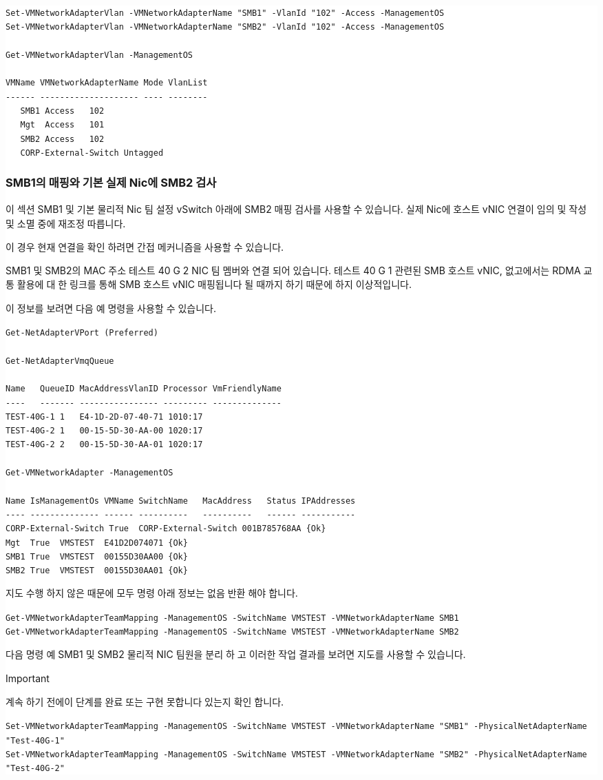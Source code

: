     
    Set-VMNetworkAdapterVlan -VMNetworkAdapterName "SMB1" -VlanId "102" -Access -ManagementOS
    Set-VMNetworkAdapterVlan -VMNetworkAdapterName "SMB2" -VlanId "102" -Access -ManagementOS
    
    Get-VMNetworkAdapterVlan -ManagementOS
    
    VMName VMNetworkAdapterName Mode VlanList
    ------ -------------------- ---- --------
       SMB1 Access   102 
       Mgt  Access   101 
       SMB2 Access   102 
       CORP-External-Switch Untagged
    
### <a name="inspect-the-mapping-of-smb1-and-smb2-to-the-underlying-physical-nics"></a>SMB1의 매핑와 기본 실제 Nic에 SMB2 검사

이 섹션 SMB1 및 기본 물리적 Nic 팀 설정 vSwitch 아래에 SMB2 매핑 검사를 사용할 수 있습니다.  실제 Nic에 호스트 vNIC 연결이 임의 및 작성 및 소멸 중에 재조정 따릅니다.

이 경우 현재 연결을 확인 하려면 간접 메커니즘을 사용할 수 있습니다.

SMB1 및 SMB2의 MAC 주소 테스트 40 G 2 NIC 팀 멤버와 연결 되어 있습니다. 테스트 40 G 1 관련된 SMB 호스트 vNIC, 없고에서는 RDMA 교통 활용에 대 한 링크를 통해 SMB 호스트 vNIC 매핑됩니다 될 때까지 하기 때문에 하지 이상적입니다.

이 정보를 보려면 다음 예 명령을 사용할 수 있습니다.

    
    Get-NetAdapterVPort (Preferred)
    
    Get-NetAdapterVmqQueue
    
    Name   QueueID MacAddressVlanID Processor VmFriendlyName
    ----   ------- ---------------- --------- --------------
    TEST-40G-1 1   E4-1D-2D-07-40-71 1010:17
    TEST-40G-2 1   00-15-5D-30-AA-00 1020:17
    TEST-40G-2 2   00-15-5D-30-AA-01 1020:17
    
    Get-VMNetworkAdapter -ManagementOS
    
    Name IsManagementOs VMName SwitchName   MacAddress   Status IPAddresses
    ---- -------------- ------ ----------   ----------   ------ -----------
    CORP-External-Switch True  CORP-External-Switch 001B785768AA {Ok}  
    Mgt  True  VMSTEST  E41D2D074071 {Ok}  
    SMB1 True  VMSTEST  00155D30AA00 {Ok}  
    SMB2 True  VMSTEST  00155D30AA01 {Ok}  
    

지도 수행 하지 않은 때문에 모두 명령 아래 정보는 없음 반환 해야 합니다.
    
    Get-VMNetworkAdapterTeamMapping -ManagementOS -SwitchName VMSTEST -VMNetworkAdapterName SMB1
    Get-VMNetworkAdapterTeamMapping -ManagementOS -SwitchName VMSTEST -VMNetworkAdapterName SMB2
    
다음 명령 예 SMB1 및 SMB2 물리적 NIC 팀원을 분리 하 고 이러한 작업 결과를 보려면 지도를 사용할 수 있습니다.

>[!IMPORTANT]
>계속 하기 전에이 단계를 완료 또는 구현 못합니다 있는지 확인 합니다.
    
    Set-VMNetworkAdapterTeamMapping -ManagementOS -SwitchName VMSTEST -VMNetworkAdapterName "SMB1" -PhysicalNetAdapterName "Test-40G-1"
    Set-VMNetworkAdapterTeamMapping -ManagementOS -SwitchName VMSTEST -VMNetworkAdapterName "SMB2" -PhysicalNetAdapterName "Test-40G-2"
    